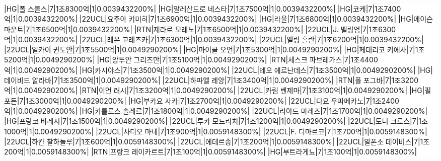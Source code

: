 |HG|폴 스콜스|7|1조8300억|1|0.0039432200%|
|HG|알레산드로 네스타|7|1조7500억|1|0.0039432200%|
|HG|코케|7|1조7400억|1|0.0039432200%|
|22UCL|요주아 키미히|7|1조6900억|1|0.0039432200%|
|HG|라울|7|1조6800억|1|0.0039432200%|
|HG|메이슨 마운트|7|1조6500억|1|0.0039432200%|
|RTN|제라르 모레노|7|1조6500억|1|0.0039432200%|
|22UCL|J. 벨링엄|7|1조6300억|1|0.0039432200%|
|22UCL|레온 고레츠카|7|1조6300억|1|0.0039432200%|
|22UCL|엘링 홀란|7|1조6200억|1|0.0039432200%|
|22UCL|일카이 귄도안|7|1조5500억|1|0.0049290200%|
|HG|마이클 오언|7|1조5300억|1|0.0049290200%|
|HG|페데리코 키에사|7|1조5200억|1|0.0049290200%|
|HG|앙투안 그리즈만|7|1조5100억|1|0.0049290200%|
|RTN|세스크 파브레가스|7|1조4400억|1|0.0049290200%|
|HG|카시야스|7|1조3500억|1|0.0049290200%|
|22UCL|테오 에르난데스|7|1조3500억|1|0.0049290200%|
|HG|데이비드 알라바|7|1조3500억|1|0.0049290200%|
|22UCL|하파엘 레앙|7|1조3400억|1|0.0049290200%|
|RTN|폴 포그바|7|1조3200억|1|0.0049290200%|
|RTN|이언 러시|7|1조3200억|1|0.0049290200%|
|22UCL|카림 벤제마|7|1조3100억|1|0.0049290200%|
|HG|필 포든|7|1조3000억|1|0.0049290200%|
|HG|부카요 사카|7|1조2700억|1|0.0049290200%|
|22UCL|다요 우파메카노|7|1조2400억|1|0.0049290200%|
|HG|카를로스 솔레르|7|1조1800억|1|0.0049290200%|
|22UCL|리야드 마레즈|7|1조1700억|1|0.0049290200%|
|HG|프랑코 바레시|7|1조1500억|1|0.0049290200%|
|22UCL|루카 모드리치|7|1조1200억|1|0.0049290200%|
|22UCL|토니 크로스|7|1조1000억|1|0.0049290200%|
|22UCL|사디오 마네|7|1조900억|1|0.0059148300%|
|22UCL|F. 디마르코|7|1조700억|1|0.0059148300%|
|22UCL|하칸 찰하놀루|7|1조600억|1|0.0059148300%|
|22UCL|에데르송|7|1조200억|1|0.0059148300%|
|22UCL|알폰소 데이비스|7|1조200억|1|0.0059148300%|
|RTN|프랑크 레이카르트|7|1조100억|1|0.0059148300%|
|HG|부트라게뇨|7|1조100억|1|0.0059148300%|